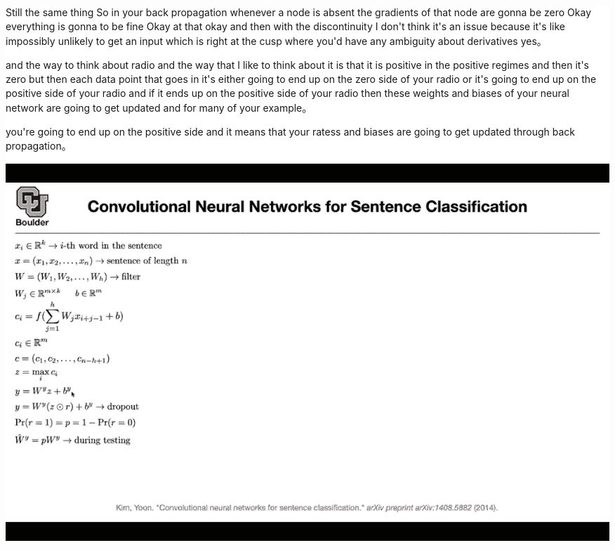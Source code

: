 Still the same thing So in your back propagation whenever a node is absent the gradients of that node are gonna be zero Okay everything is gonna to be fine Okay at that okay and then with the discontinuity I don't think it's an issue because it's like impossibly unlikely to get an input which is right at the cusp where you'd have any ambiguity about derivatives yes。

 and the way to think about radio and the way that I like to think about it is that it is positive in the positive regimes and then it's zero but then each data point that goes in it's either going to end up on the zero side of your radio or it's going to end up on the positive side of your radio and if it ends up on the positive side of your radio then these weights and biases of your neural network are going to get updated and for many of your example。

 you're going to end up on the positive side and it means that your ratess and biases are going to get updated through back propagation。



![](img/d0f8a58de2c56043328b4698ed09c13b_170.png)
